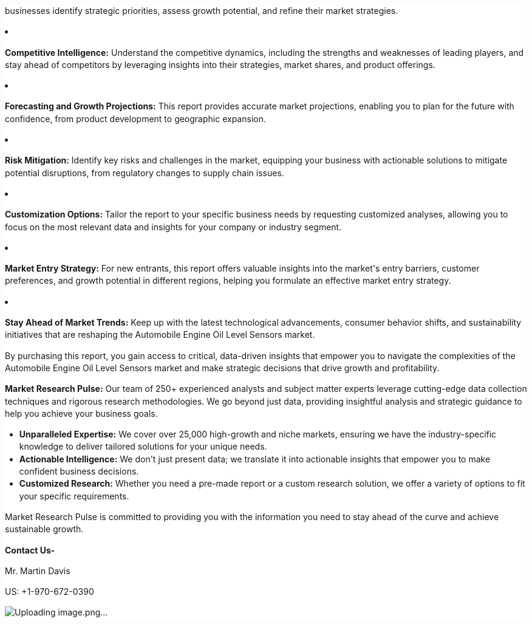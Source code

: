 businesses identify strategic priorities, assess growth potential, and refine their market strategies.</p></li><li><p><strong>Competitive Intelligence:</strong> Understand the competitive dynamics, including the strengths and weaknesses of leading players, and stay ahead of competitors by leveraging insights into their strategies, market shares, and product offerings.</p></li><li><p><strong>Forecasting and Growth Projections:</strong> This report provides accurate market projections, enabling you to plan for the future with confidence, from product development to geographic expansion.</p></li><li><p><strong>Risk Mitigation:</strong> Identify key risks and challenges in the market, equipping your business with actionable solutions to mitigate potential disruptions, from regulatory changes to supply chain issues.</p></li><li><p><strong>Customization Options:</strong> Tailor the report to your specific business needs by requesting customized analyses, allowing you to focus on the most relevant data and insights for your company or industry segment.</p></li><li><p><strong>Market Entry Strategy:</strong> For new entrants, this report offers valuable insights into the market's entry barriers, customer preferences, and growth potential in different regions, helping you formulate an effective market entry strategy.</p></li><li><p><strong>Stay Ahead of Market Trends:</strong> Keep up with the latest technological advancements, consumer behavior shifts, and sustainability initiatives that are reshaping the Automobile Engine Oil Level Sensors market.</p></li></ol><p>By purchasing this report, you gain access to critical, data-driven insights that empower you to navigate the complexities of the Automobile Engine Oil Level Sensors market and make strategic decisions that drive growth and profitability.</p><p><strong>Market Research Pulse:</strong>&nbsp;Our team of 250+ experienced analysts and subject matter experts leverage cutting-edge data collection techniques and rigorous research methodologies. We go beyond just data, providing insightful analysis and strategic guidance to help you achieve your business goals.</p><ul><li><strong>Unparalleled Expertise:</strong>&nbsp;We cover over 25,000 high-growth and niche markets, ensuring we have the industry-specific knowledge to deliver tailored solutions for your unique needs.</li><li><strong>Actionable Intelligence:</strong>&nbsp;We don't just present data; we translate it into actionable insights that empower you to make confident business decisions.</li><li><strong>Customized Research:</strong>&nbsp;Whether you need a pre-made report or a custom research solution, we offer a variety of options to fit your specific requirements.</li></ul><p>Market Research Pulse is committed to providing you with the information you need to stay ahead of the curve and achieve sustainable growth.</p><p><strong>Contact Us-</strong></p><p>Mr. Martin Davis</p><p>US: +1-970-672-0390</p>
![Uploading image.png…]()
